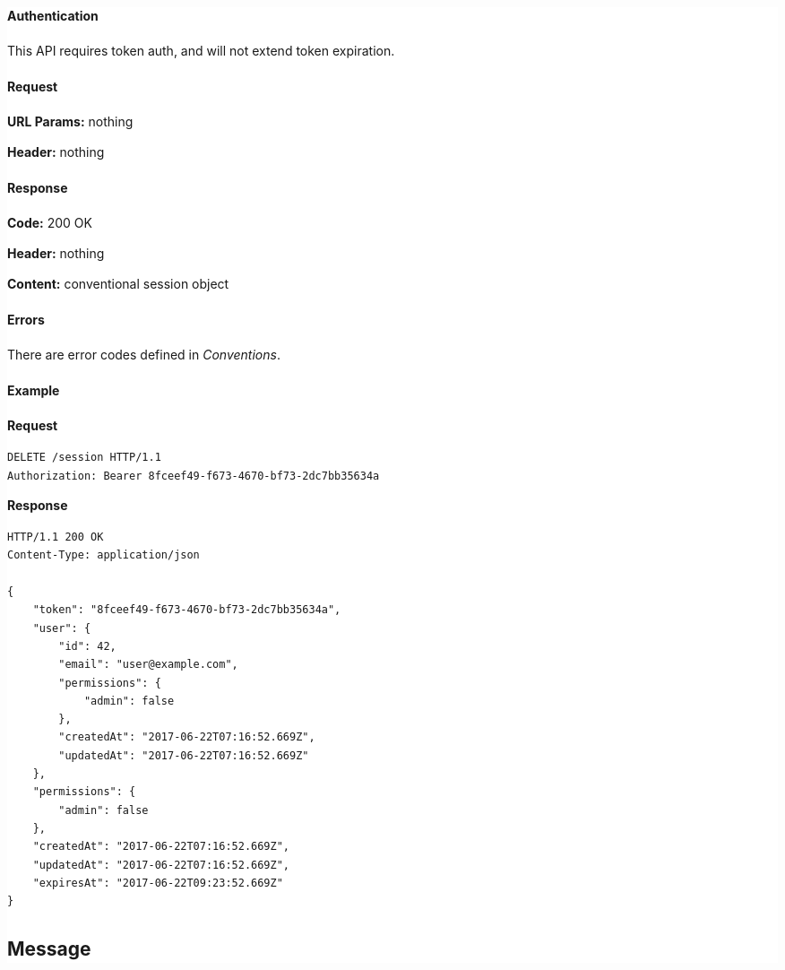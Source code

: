#### Authentication

This API requires token auth, and will not extend token expiration.

#### Request

**URL Params:** nothing

**Header:** nothing

#### Response

**Code:** 200 OK

**Header:** nothing

**Content:** conventional session object

#### Errors

There are error codes defined in *Conventions*.

#### Example

**Request**

```http
DELETE /session HTTP/1.1
Authorization: Bearer 8fceef49-f673-4670-bf73-2dc7bb35634a
```

**Response**

```http
HTTP/1.1 200 OK
Content-Type: application/json

{
    "token": "8fceef49-f673-4670-bf73-2dc7bb35634a",
    "user": {
        "id": 42,
        "email": "user@example.com",
        "permissions": {
            "admin": false
        },
        "createdAt": "2017-06-22T07:16:52.669Z",
        "updatedAt": "2017-06-22T07:16:52.669Z"
    },
    "permissions": {
        "admin": false
    },
    "createdAt": "2017-06-22T07:16:52.669Z",
    "updatedAt": "2017-06-22T07:16:52.669Z",
    "expiresAt": "2017-06-22T09:23:52.669Z"
}
```
## Message
